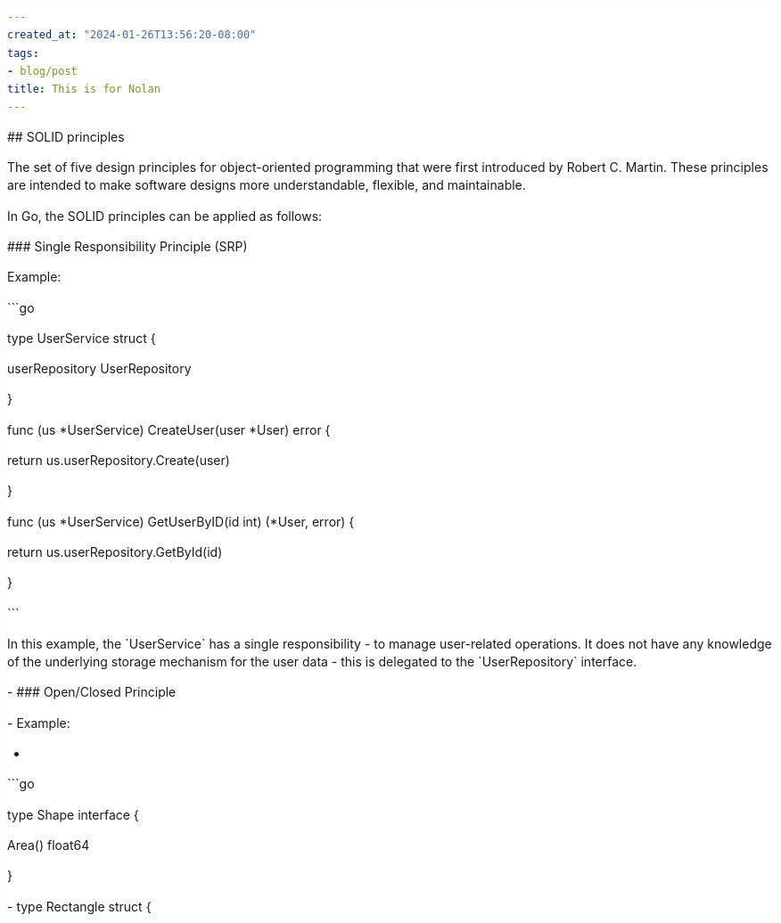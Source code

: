 ```yaml
---
created_at: "2024-01-26T13:56:20-08:00"
tags:
- blog/post
title: This is for Nolan
---
```


\## SOLID principles

The set of five design principles for object-oriented programming that were first introduced by Robert C. Martin. These principles are intended to make software designs more understandable, flexible, and maintainable.

In Go, the SOLID principles can be applied as follows:

\### Single Responsibility Principle (SRP)

Example:

\`\`\`go

type UserService struct {

userRepository UserRepository

}

func (us \*UserService) CreateUser(user \*User) error {

return us.userRepository.Create(user)

}

func (us \*UserService) GetUserByID(id int) (\*User, error) {

return us.userRepository.GetById(id)

}

\`\`\`

In this example, the \`UserService\` has a single responsibility - to manage user-related operations. It does not have any knowledge of the underlying storage mechanism for the user data - this is delegated to the \`UserRepository\` interface.

\- ### Open/Closed Principle

\- Example:

 -

\`\`\`go

type Shape interface {

Area() float64

}

\- type Rectangle struct {
